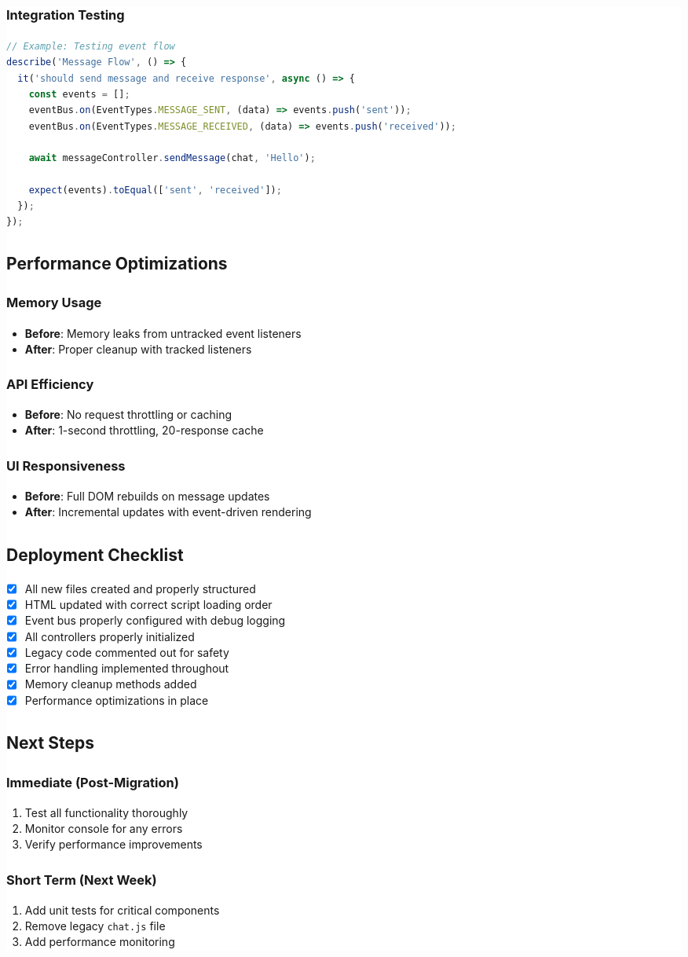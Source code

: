 ### Integration Testing
```javascript
// Example: Testing event flow
describe('Message Flow', () => {
  it('should send message and receive response', async () => {
    const events = [];
    eventBus.on(EventTypes.MESSAGE_SENT, (data) => events.push('sent'));
    eventBus.on(EventTypes.MESSAGE_RECEIVED, (data) => events.push('received'));
    
    await messageController.sendMessage(chat, 'Hello');
    
    expect(events).toEqual(['sent', 'received']);
  });
});
```

## Performance Optimizations

### Memory Usage
- **Before**: Memory leaks from untracked event listeners
- **After**: Proper cleanup with tracked listeners

### API Efficiency
- **Before**: No request throttling or caching
- **After**: 1-second throttling, 20-response cache

### UI Responsiveness
- **Before**: Full DOM rebuilds on message updates
- **After**: Incremental updates with event-driven rendering

## Deployment Checklist

- [x] All new files created and properly structured
- [x] HTML updated with correct script loading order
- [x] Event bus properly configured with debug logging
- [x] All controllers properly initialized
- [x] Legacy code commented out for safety
- [x] Error handling implemented throughout
- [x] Memory cleanup methods added
- [x] Performance optimizations in place

## Next Steps

### Immediate (Post-Migration)
1. Test all functionality thoroughly
2. Monitor console for any errors
3. Verify performance improvements

### Short Term (Next Week)
1. Add unit tests for critical components
2. Remove legacy `chat.js` file
3. Add performance monitoring

